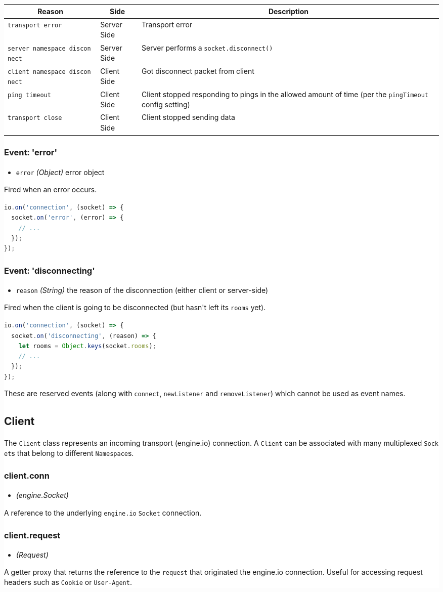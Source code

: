 | Reason | Side | Description |
| ------- | ------ | ---------------|
| `transport error` | Server Side | Transport error |
| `server namespace disconnect` | Server Side  | Server performs a `socket.disconnect()` |
| `client namespace disconnect` | Client Side | Got disconnect packet from client |
| `ping timeout` | Client Side  | Client stopped responding to pings in the allowed amount of time (per the `pingTimeout` config setting) |
| `transport close`  | Client Side | Client stopped sending data |

### Event: 'error'

  - `error` _(Object)_ error object

Fired when an error occurs.

```js
io.on('connection', (socket) => {
  socket.on('error', (error) => {
    // ...
  });
});
```

### Event: 'disconnecting'

  - `reason` _(String)_ the reason of the disconnection (either client or server-side)

Fired when the client is going to be disconnected (but hasn't left its `rooms` yet).

```js
io.on('connection', (socket) => {
  socket.on('disconnecting', (reason) => {
    let rooms = Object.keys(socket.rooms);
    // ...
  });
});
```

These are reserved events (along with `connect`, `newListener` and `removeListener`) which cannot be used as event names.

## Client

The `Client` class represents an incoming transport (engine.io) connection. A `Client` can be associated with many multiplexed `Socket`s that belong to different `Namespace`s.

### client.conn

  * _(engine.Socket)_

A reference to the underlying `engine.io` `Socket` connection.

### client.request

  * _(Request)_

A getter proxy that returns the reference to the `request` that originated the engine.io connection. Useful for accessing request headers such as `Cookie` or `User-Agent`.
